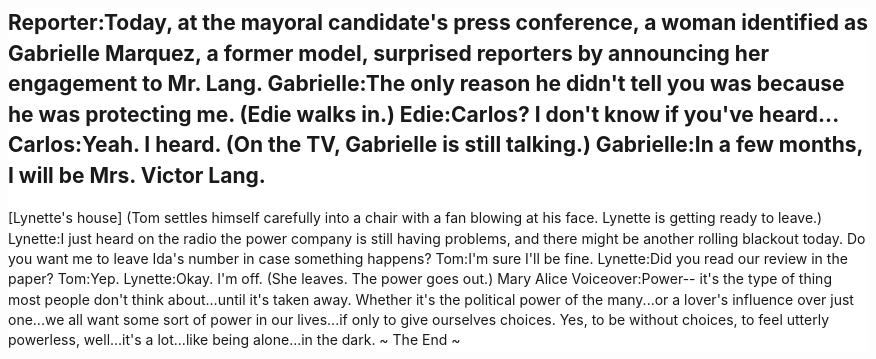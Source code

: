 Reporter:Today, at the mayoral candidate's press conference, a woman identified as Gabrielle Marquez, a former model, surprised reporters by announcing her engagement to Mr. Lang.
Gabrielle:The only reason he didn't tell you was because he was protecting me.
(Edie walks in.)
Edie:Carlos? I don't know if you've heard...
Carlos:Yeah. I heard.
(On the TV, Gabrielle is still talking.)
Gabrielle:In a few months, I will be Mrs. Victor Lang.
--------------------------------------------------------------------------------
[Lynette's house]
(Tom settles himself carefully into a chair with a fan blowing at his face. Lynette is getting ready to leave.)
Lynette:I just heard on the radio the power company is still having problems, and there might be another rolling blackout today. Do you want me to leave Ida's number in case something happens?
Tom:I'm sure I'll be fine.
Lynette:Did you read our review in the paper?
Tom:Yep.
Lynette:Okay. I'm off.
(She leaves. The power goes out.)
Mary Alice Voiceover:Power-- it's the type of thing most people don't think about...until it's taken away. Whether it's the political power of the many...or a lover's influence over just one...we all want some sort of power in our lives...if only to give ourselves choices. Yes, to be without choices, to feel utterly powerless, well...it's a lot...like being alone...in the dark.
~ The End ~
